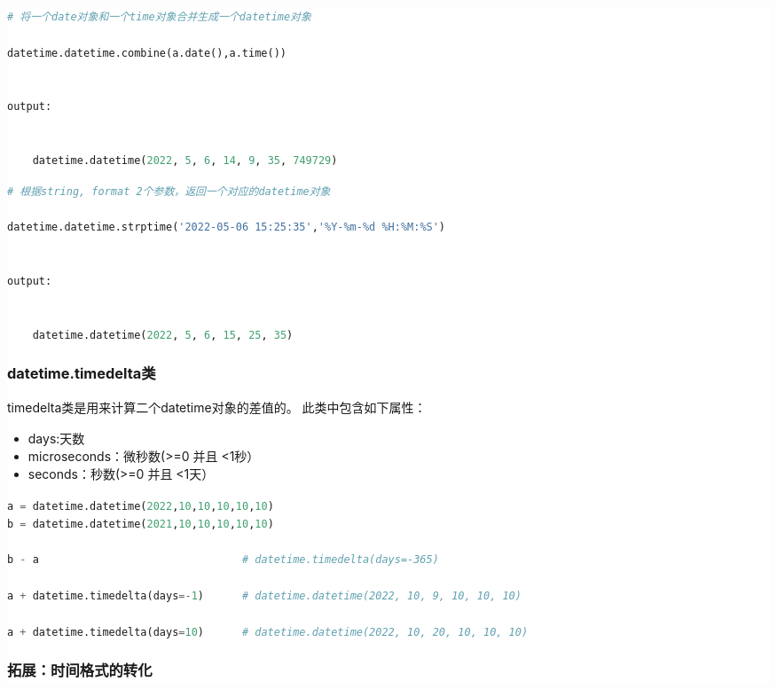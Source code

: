 



```python
# 将一个date对象和一个time对象合并生成一个datetime对象

datetime.datetime.combine(a.date(),a.time())


output:


    datetime.datetime(2022, 5, 6, 14, 9, 35, 749729)
```





```python
# 根据string, format 2个参数，返回一个对应的datetime对象

datetime.datetime.strptime('2022-05-06 15:25:35','%Y-%m-%d %H:%M:%S')


output:


    datetime.datetime(2022, 5, 6, 15, 25, 35)
```




### **datetime.timedelta类**

timedelta类是用来计算二个datetime对象的差值的。 
此类中包含如下属性：

- days:天数 
- microseconds：微秒数(>=0 并且 <1秒） 
- seconds：秒数(>=0 并且 <1天）


```python
a = datetime.datetime(2022,10,10,10,10,10)
b = datetime.datetime(2021,10,10,10,10,10)

b - a                                # datetime.timedelta(days=-365)

a + datetime.timedelta(days=-1)      # datetime.datetime(2022, 10, 9, 10, 10, 10)

a + datetime.timedelta(days=10)      # datetime.datetime(2022, 10, 20, 10, 10, 10)
```


### **拓展：时间格式的转化**

